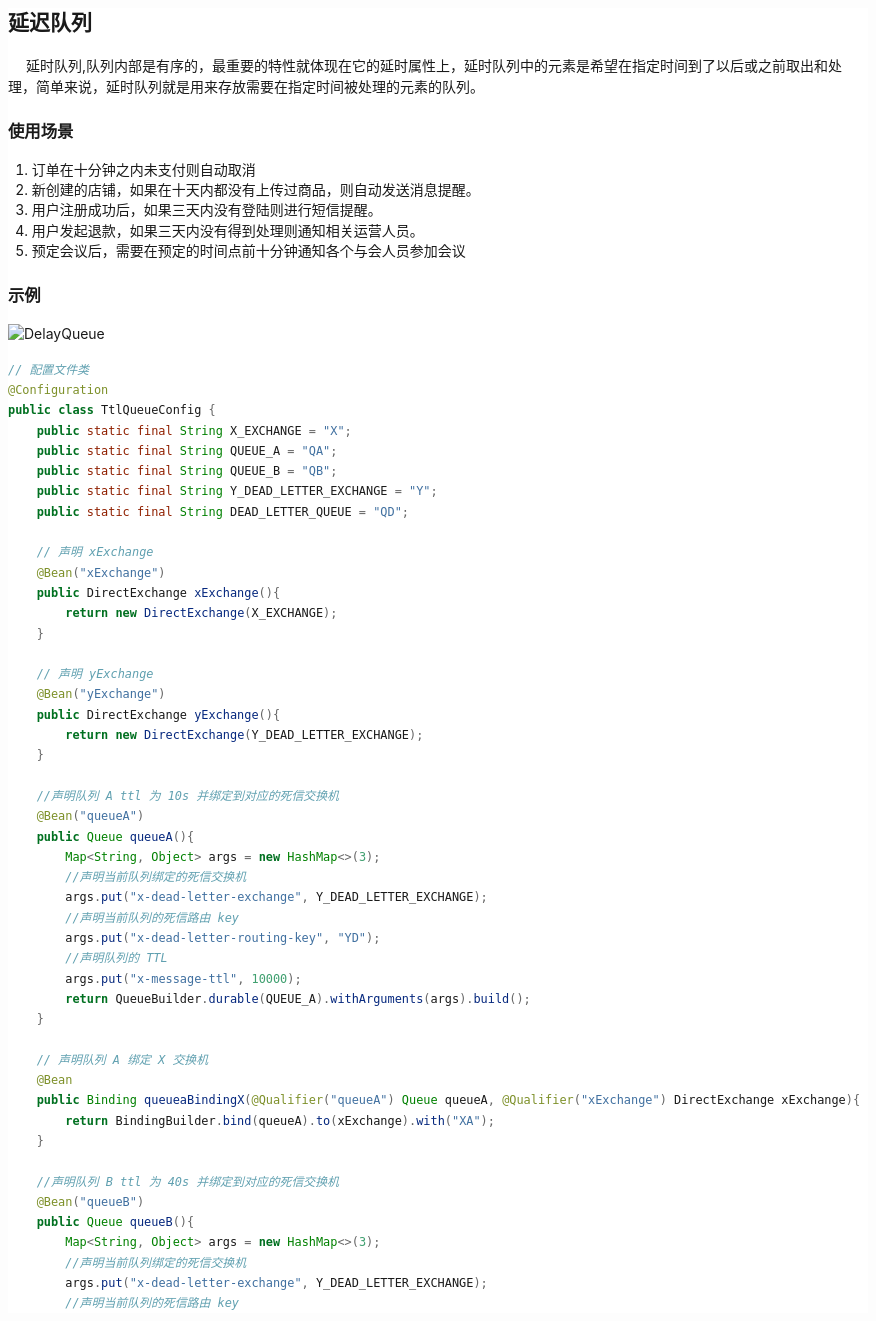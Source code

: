 ## 延迟队列
&emsp; 延时队列,队列内部是有序的，最重要的特性就体现在它的延时属性上，延时队列中的元素是希望在指定时间到了以后或之前取出和处理，简单来说，延时队列就是用来存放需要在指定时间被处理的元素的队列。

### 使用场景
1. 订单在十分钟之内未支付则自动取消
2. 新创建的店铺，如果在十天内都没有上传过商品，则自动发送消息提醒。
3. 用户注册成功后，如果三天内没有登陆则进行短信提醒。
4. 用户发起退款，如果三天内没有得到处理则通知相关运营人员。
5. 预定会议后，需要在预定的时间点前十分钟通知各个与会人员参加会议

### 示例
![DelayQueue](/public/middleware/rabbitmq/DelayQueue.png)
```java
// 配置文件类
@Configuration
public class TtlQueueConfig {
    public static final String X_EXCHANGE = "X";
    public static final String QUEUE_A = "QA";
    public static final String QUEUE_B = "QB";
    public static final String Y_DEAD_LETTER_EXCHANGE = "Y";
    public static final String DEAD_LETTER_QUEUE = "QD";
    
    // 声明 xExchange
    @Bean("xExchange")
    public DirectExchange xExchange(){
        return new DirectExchange(X_EXCHANGE);
    }
    
    // 声明 yExchange
    @Bean("yExchange")
    public DirectExchange yExchange(){
        return new DirectExchange(Y_DEAD_LETTER_EXCHANGE);
    }
    
    //声明队列 A ttl 为 10s 并绑定到对应的死信交换机
    @Bean("queueA")
    public Queue queueA(){
        Map<String, Object> args = new HashMap<>(3);
        //声明当前队列绑定的死信交换机
        args.put("x-dead-letter-exchange", Y_DEAD_LETTER_EXCHANGE);
        //声明当前队列的死信路由 key
        args.put("x-dead-letter-routing-key", "YD");
        //声明队列的 TTL
        args.put("x-message-ttl", 10000);
        return QueueBuilder.durable(QUEUE_A).withArguments(args).build();
    }
    
    // 声明队列 A 绑定 X 交换机
    @Bean
    public Binding queueaBindingX(@Qualifier("queueA") Queue queueA, @Qualifier("xExchange") DirectExchange xExchange){
        return BindingBuilder.bind(queueA).to(xExchange).with("XA");
    }
    
    //声明队列 B ttl 为 40s 并绑定到对应的死信交换机
    @Bean("queueB")
    public Queue queueB(){
        Map<String, Object> args = new HashMap<>(3);
        //声明当前队列绑定的死信交换机
        args.put("x-dead-letter-exchange", Y_DEAD_LETTER_EXCHANGE);
        //声明当前队列的死信路由 key
```